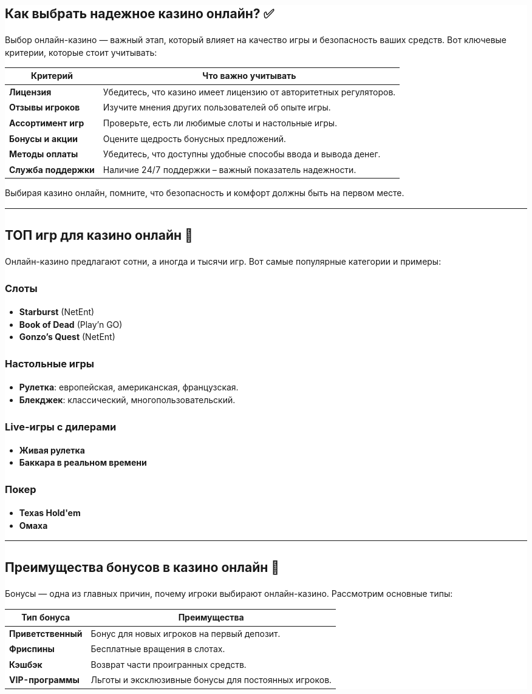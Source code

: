 ## Как выбрать надежное казино онлайн? ✅

Выбор онлайн-казино — важный этап, который влияет на качество игры и безопасность ваших средств. Вот ключевые критерии, которые стоит учитывать:

| Критерий              | Что важно учитывать                                                        |
|-----------------------|----------------------------------------------------------------------------|
| **Лицензия**          | Убедитесь, что казино имеет лицензию от авторитетных регуляторов.         |
| **Отзывы игроков**    | Изучите мнения других пользователей об опыте игры.                        |
| **Ассортимент игр**   | Проверьте, есть ли любимые слоты и настольные игры.                       |
| **Бонусы и акции**    | Оцените щедрость бонусных предложений.                                    |
| **Методы оплаты**     | Убедитесь, что доступны удобные способы ввода и вывода денег.             |
| **Служба поддержки**  | Наличие 24/7 поддержки – важный показатель надежности.                    |

Выбирая казино онлайн, помните, что безопасность и комфорт должны быть на первом месте.

---

## ТОП игр для казино онлайн 🎰

Онлайн-казино предлагают сотни, а иногда и тысячи игр. Вот самые популярные категории и примеры:

### Слоты
- **Starburst** (NetEnt)
- **Book of Dead** (Play’n GO)
- **Gonzo’s Quest** (NetEnt)

### Настольные игры
- **Рулетка**: европейская, американская, французская.
- **Блекджек**: классический, многопользовательский.

### Live-игры с дилерами
- **Живая рулетка**
- **Баккара в реальном времени**

### Покер
- **Texas Hold'em**
- **Омаха**

---

## Преимущества бонусов в казино онлайн 🎁

Бонусы — одна из главных причин, почему игроки выбирают онлайн-казино. Рассмотрим основные типы:

| Тип бонуса             | Преимущества                                                              |
|------------------------|---------------------------------------------------------------------------|
| **Приветственный**     | Бонус для новых игроков на первый депозит.                              |
| **Фриспины**           | Бесплатные вращения в слотах.                                            |
| **Кэшбэк**             | Возврат части проигранных средств.                                       |
| **VIP-программы**      | Льготы и эксклюзивные бонусы для постоянных игроков.                     |
